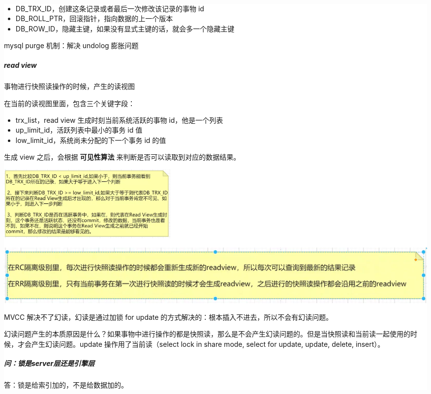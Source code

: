 - DB_TRX_ID，创建这条记录或者最后一次修改该记录的事物 id
- DB_ROLL_PTR，回滚指针，指向数据的上一个版本
- DB_ROW_ID，隐藏主键，如果没有显式主键的话，就会多一个隐藏主键

mysql purge 机制：解决 undolog 膨胀问题

##### read view

事物进行快照读操作的时候，产生的读视图

在当前的读视图里面，包含三个关键字段：

- trx_list，read view 生成时刻当前系统活跃的事物 id，他是一个列表
- up_limit_id，活跃列表中最小的事务 id 值
- low_limit_id，系统尚未分配的下一个事务 id 的值

生成 view 之后，会根据 **可见性算法** 来判断是否可以读取到对应的数据结果。

<img src="../images/image-20211118212031445.png" alt="image-20211118212031445" style="zoom:33%;" />

![image-20211118213534070](../images/image-20211118213534070.png)



MVCC 解决不了幻读，幻读是通过加锁 for update 的方式解决的：根本插入不进去，所以不会有幻读问题。

幻读问题产生的本质原因是什么？如果事物中进行操作的都是快照读，那么是不会产生幻读问题的。但是当快照读和当前读一起使用的时候，才会产生幻读问题。update 操作用了当前读（select lock in share mode, select for update, update, delete, insert）。

##### 问：锁是server层还是引擎层

答：锁是给索引加的，不是给数据加的。
